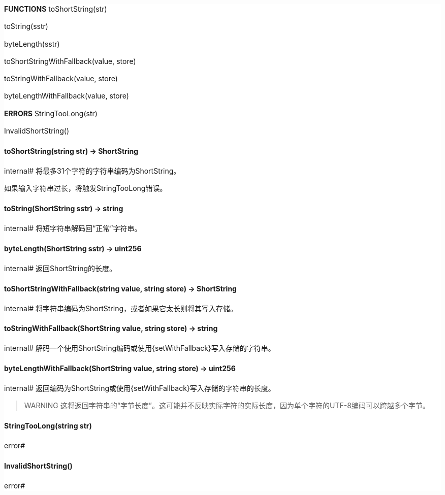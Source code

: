 **FUNCTIONS**
toShortString(str)

toString(sstr)

byteLength(sstr)

toShortStringWithFallback(value, store)

toStringWithFallback(value, store)

byteLengthWithFallback(value, store)

**ERRORS**
StringTooLong(str)

InvalidShortString()

#### toShortString(string str) → ShortString
internal#
将最多31个字符的字符串编码为ShortString。

如果输入字符串过长，将触发StringTooLong错误。

#### toString(ShortString sstr) → string
internal#
将短字符串解码回“正常”字符串。

#### byteLength(ShortString sstr) → uint256
internal#
返回ShortString的长度。

#### toShortStringWithFallback(string value, string store) → ShortString
internal#
将字符串编码为ShortString，或者如果它太长则将其写入存储。

#### toStringWithFallback(ShortString value, string store) → string
internal#
解码一个使用ShortString编码或使用{setWithFallback}写入存储的字符串。

#### byteLengthWithFallback(ShortString value, string store) → uint256
internal#
返回编码为ShortString或使用{setWithFallback}写入存储的字符串的长度。

> WARNING
这将返回字符串的“字节长度”。这可能并不反映实际字符的实际长度，因为单个字符的UTF-8编码可以跨越多个字节。

#### StringTooLong(string str)
error#

#### InvalidShortString()
error#
